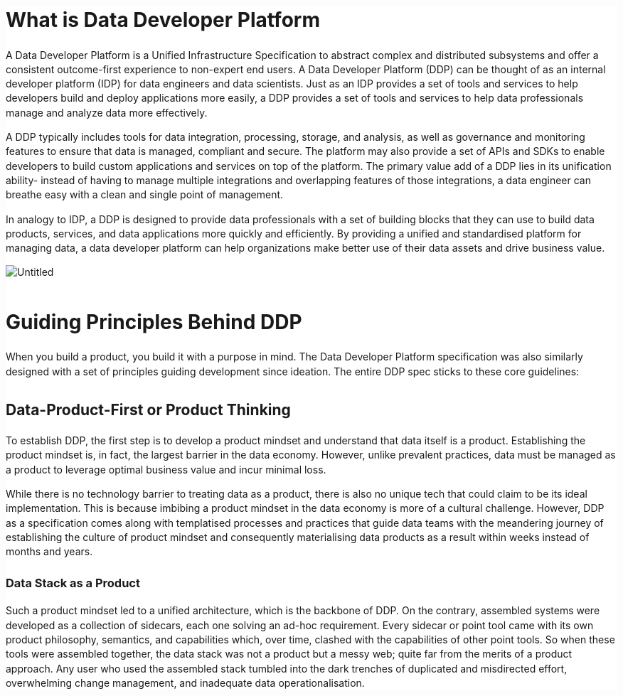 # What is Data Developer Platform

A Data Developer Platform is a Unified Infrastructure Specification to abstract complex and distributed subsystems and offer a consistent outcome-first experience to non-expert end users. A Data Developer Platform (DDP) can be thought of as an internal developer platform (IDP) for data engineers and data scientists. Just as an IDP provides a set of tools and services to help developers build and deploy applications more easily, a DDP provides a set of tools and services to help data professionals manage and analyze data more effectively.

A DDP typically includes tools for data integration, processing, storage, and analysis, as well as governance and monitoring features to ensure that data is managed, compliant and secure. The platform may also provide a set of APIs and SDKs to enable developers to build custom applications and services on top of the platform. The primary value add of a DDP lies in its unification ability- instead of having to manage multiple integrations and overlapping features of those integrations, a data engineer can breathe easy with a clean and single point of management.

In analogy to IDP, a DDP is designed to provide data professionals with a set of building blocks that they can use to build data products, services, and data applications more quickly and efficiently. By providing a unified and standardised platform for managing data, a data developer platform can help organizations make better use of their data assets and drive business value.

![Untitled](What%20is%20Data%20Developer%20Platform%204a090917cc5241298d2ee77870609eda/Untitled.png)

# Guiding Principles Behind DDP

When you build a product, you build it with a purpose in mind. The Data Developer Platform specification was also similarly designed with a set of principles guiding development since ideation. The entire DDP spec sticks to these core guidelines:

## Data-Product-First or Product Thinking

To establish DDP, the first step is to develop a product mindset and understand that data itself is a product. Establishing the product mindset is, in fact, the largest barrier in the data economy. However, unlike prevalent practices, data must be managed as a product to leverage optimal business value and incur minimal loss.

While there is no technology barrier to treating data as a product, there is also no unique tech that could claim to be its ideal implementation. This is because imbibing a product mindset in the data economy is more of a cultural challenge. However, DDP as a specification comes along with templatised processes and practices that guide data teams with the meandering journey of establishing the culture of product mindset and consequently materialising data products as a result within weeks instead of months and years.

### **Data Stack as a Product**

Such a product mindset led to a unified architecture, which is the backbone of DDP. On the contrary, assembled systems were developed as a collection of sidecars, each one solving an ad-hoc requirement. Every sidecar or point tool came with its own product philosophy, semantics, and capabilities which, over time, clashed with the capabilities of other point tools. So when these tools were assembled together, the data stack was not a product but a messy web; quite far from the merits of a product approach. Any user who used the assembled stack tumbled into the dark trenches of duplicated and misdirected effort, overwhelming change management, and inadequate data operationalisation.
